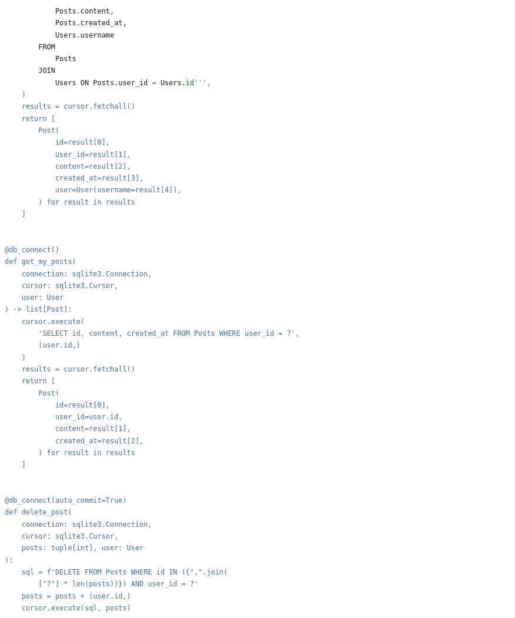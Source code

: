 ```db.py
            Posts.content,
            Posts.created_at,
            Users.username
        FROM 
            Posts 
        JOIN 
            Users ON Posts.user_id = Users.id''',
    )
    results = cursor.fetchall()
    return [
        Post(
            id=result[0],
            user_id=result[1],
            content=result[2],
            created_at=result[3],
            user=User(username=result[4]),
        ) for result in results
    ]


@db_connect()
def get_my_posts(
    connection: sqlite3.Connection,
    cursor: sqlite3.Cursor, 
    user: User
) -> list[Post]:
    cursor.execute(
        'SELECT id, content, created_at FROM Posts WHERE user_id = ?',
        (user.id,)
    )
    results = cursor.fetchall()
    return [
        Post(
            id=result[0],
            user_id=user.id,
            content=result[1],
            created_at=result[2],
        ) for result in results
    ]


@db_connect(auto_commit=True)
def delete_post(
    connection: sqlite3.Connection,
    cursor: sqlite3.Cursor,
    posts: tuple[int], user: User
):
    sql = f'DELETE FROM Posts WHERE id IN ({",".join(
        ["?"] * len(posts))}) AND user_id = ?'
    posts = posts + (user.id,)
    cursor.execute(sql, posts)
```
